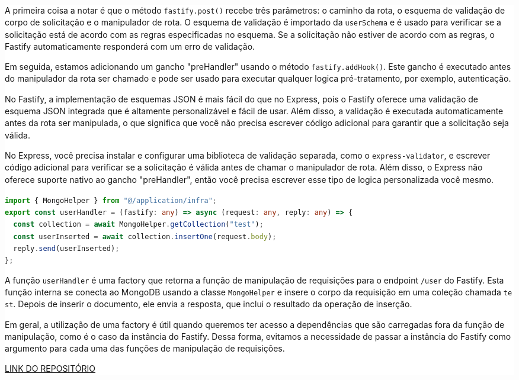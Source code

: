 
A primeira coisa a notar é que o método `fastify.post()` recebe três parâmetros: o caminho da rota, o esquema de validação de corpo de solicitação e o manipulador de rota. O esquema de validação é importado da `userSchema` e é usado para verificar se a solicitação está de acordo com as regras especificadas no esquema. Se a solicitação não estiver de acordo com as regras, o Fastify automaticamente responderá com um erro de validação.

Em seguida, estamos adicionando um gancho "preHandler" usando o método `fastify.addHook()`. Este gancho é executado antes do manipulador da rota ser chamado e pode ser usado para executar qualquer logica pré-tratamento, por exemplo, autenticação.

No Fastify, a implementação de esquemas JSON é mais fácil do que no Express, pois o Fastify oferece uma validação de esquema JSON integrada que é altamente personalizável e fácil de usar. Além disso, a validação é executada automaticamente antes da rota ser manipulada, o que significa que você não precisa escrever código adicional para garantir que a solicitação seja válida.

No Express, você precisa instalar e configurar uma biblioteca de validação separada, como o `express-validator`, e escrever código adicional para verificar se a solicitação é válida antes de chamar o manipulador de rota. Além disso, o Express não oferece suporte nativo ao gancho "preHandler", então você precisa escrever esse tipo de logica personalizada você mesmo.


```typescript
import { MongoHelper } from "@/application/infra";
export const userHandler = (fastify: any) => async (request: any, reply: any) => {
  const collection = await MongoHelper.getCollection("test");
  const userInserted = await collection.insertOne(request.body);
  reply.send(userInserted);
};    
``` 

A função `userHandler` é uma factory que retorna a função de manipulação de requisições para o endpoint `/user` do Fastify. Esta função interna se conecta ao MongoDB usando a classe `MongoHelper` e insere o corpo da requisição em uma coleção chamada `test`. Depois de inserir o documento, ele envia a resposta, que inclui o resultado da operação de inserção.

Em geral, a utilização de uma factory é útil quando queremos ter acesso a dependências que são carregadas fora da função de manipulação, como é o caso da instância do Fastify. Dessa forma, evitamos a necessidade de passar a instância do Fastify como argumento para cada uma das funções de manipulação de requisições.

[LINK DO REPOSITÓRIO](https://github.com/gumiranda/CrazyStackNodeJs)